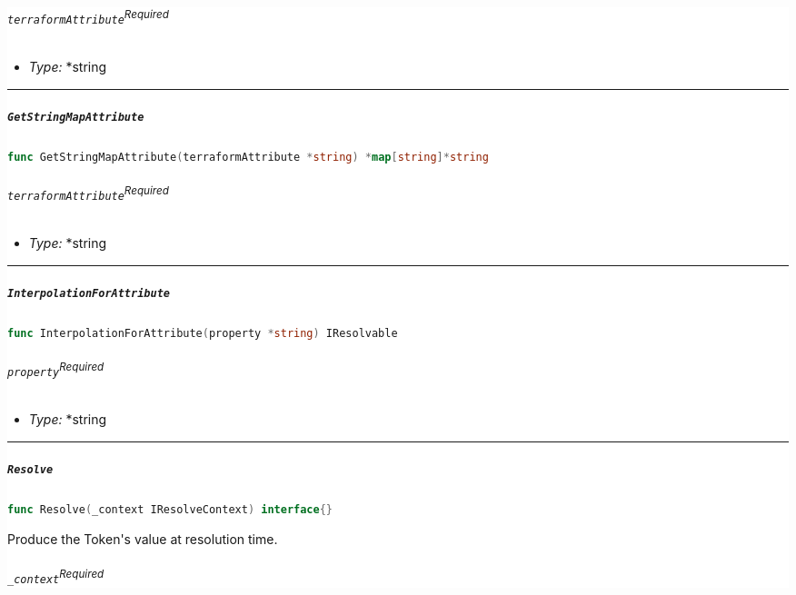 ###### `terraformAttribute`<sup>Required</sup> <a name="terraformAttribute" id="@cdktf/provider-azurerm.arcResourceBridgeAppliance.ArcResourceBridgeApplianceTimeoutsOutputReference.getStringAttribute.parameter.terraformAttribute"></a>

- *Type:* *string

---

##### `GetStringMapAttribute` <a name="GetStringMapAttribute" id="@cdktf/provider-azurerm.arcResourceBridgeAppliance.ArcResourceBridgeApplianceTimeoutsOutputReference.getStringMapAttribute"></a>

```go
func GetStringMapAttribute(terraformAttribute *string) *map[string]*string
```

###### `terraformAttribute`<sup>Required</sup> <a name="terraformAttribute" id="@cdktf/provider-azurerm.arcResourceBridgeAppliance.ArcResourceBridgeApplianceTimeoutsOutputReference.getStringMapAttribute.parameter.terraformAttribute"></a>

- *Type:* *string

---

##### `InterpolationForAttribute` <a name="InterpolationForAttribute" id="@cdktf/provider-azurerm.arcResourceBridgeAppliance.ArcResourceBridgeApplianceTimeoutsOutputReference.interpolationForAttribute"></a>

```go
func InterpolationForAttribute(property *string) IResolvable
```

###### `property`<sup>Required</sup> <a name="property" id="@cdktf/provider-azurerm.arcResourceBridgeAppliance.ArcResourceBridgeApplianceTimeoutsOutputReference.interpolationForAttribute.parameter.property"></a>

- *Type:* *string

---

##### `Resolve` <a name="Resolve" id="@cdktf/provider-azurerm.arcResourceBridgeAppliance.ArcResourceBridgeApplianceTimeoutsOutputReference.resolve"></a>

```go
func Resolve(_context IResolveContext) interface{}
```

Produce the Token's value at resolution time.

###### `_context`<sup>Required</sup> <a name="_context" id="@cdktf/provider-azurerm.arcResourceBridgeAppliance.ArcResourceBridgeApplianceTimeoutsOutputReference.resolve.parameter._context"></a>
